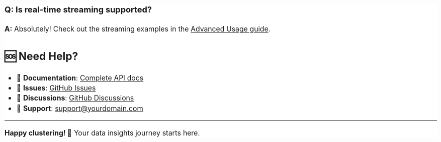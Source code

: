 ### Q: Is real-time streaming supported?
**A:** Absolutely! Check out the streaming examples in the [Advanced Usage guide](advanced_usage.md).

## 🆘 Need Help?

- 📖 **Documentation**: [Complete API docs](../API_REFERENCE.md)
- 🐛 **Issues**: [GitHub Issues](https://github.com/your-org/ncs-api/issues)
- 💬 **Discussions**: [GitHub Discussions](https://github.com/your-org/ncs-api/discussions)
- 📧 **Support**: support@yourdomain.com

---

**Happy clustering! 🎯** Your data insights journey starts here.